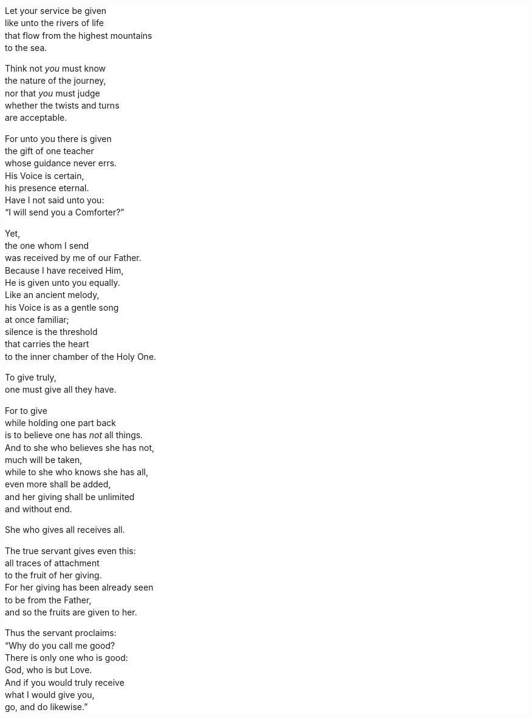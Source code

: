 Let your service be given<br/>
like unto the rivers of life<br/>
that flow from the highest mountains<br/>
to the sea.

Think not *you* must know<br/>
the nature of the journey,<br/>
nor that *you* must judge<br/>
whether the twists and turns<br/>
are acceptable.

For unto you there is given<br/>
the gift of one teacher<br/>
whose guidance never errs.<br/>
His Voice is certain,<br/>
his presence eternal.<br/>
Have I not said unto you:<br/>
“I will send you a Comforter?”

Yet,<br/>
the one whom I send<br/>
was received by me of our Father.<br/>
Because I have received Him,<br/>
He is given unto you equally.<br/>
Like an ancient melody,<br/>
his Voice is as a gentle song<br/>
at once familiar;<br/>
silence is the threshold<br/>
that carries the heart<br/>
to the inner chamber of the Holy One.

To give truly,<br/>
one must give all they have.

For to give<br/>
while holding one part back<br/>
is to believe one has *not* all things.<br/>
And to she who believes she has not,<br/>
much will be taken,<br/>
while to she who knows she has all,<br/>
even more shall be added,<br/>
and her giving shall be unlimited<br/>
and without end.

<p class="indent">She who gives all receives all.</p>

The true servant gives even this:<br/>
all traces of attachment<br/>
to the fruit of her giving.<br/>
For her giving has been already seen<br/>
to be from the Father,<br/>
and so the fruits are given to her.

Thus the servant proclaims:<br/>
“Why do you call me good?<br/>
There is only one who is good:<br/>
God, who is but Love.<br/>
And if you would truly receive<br/>
what I would give you,<br/>
go, and do likewise.”
